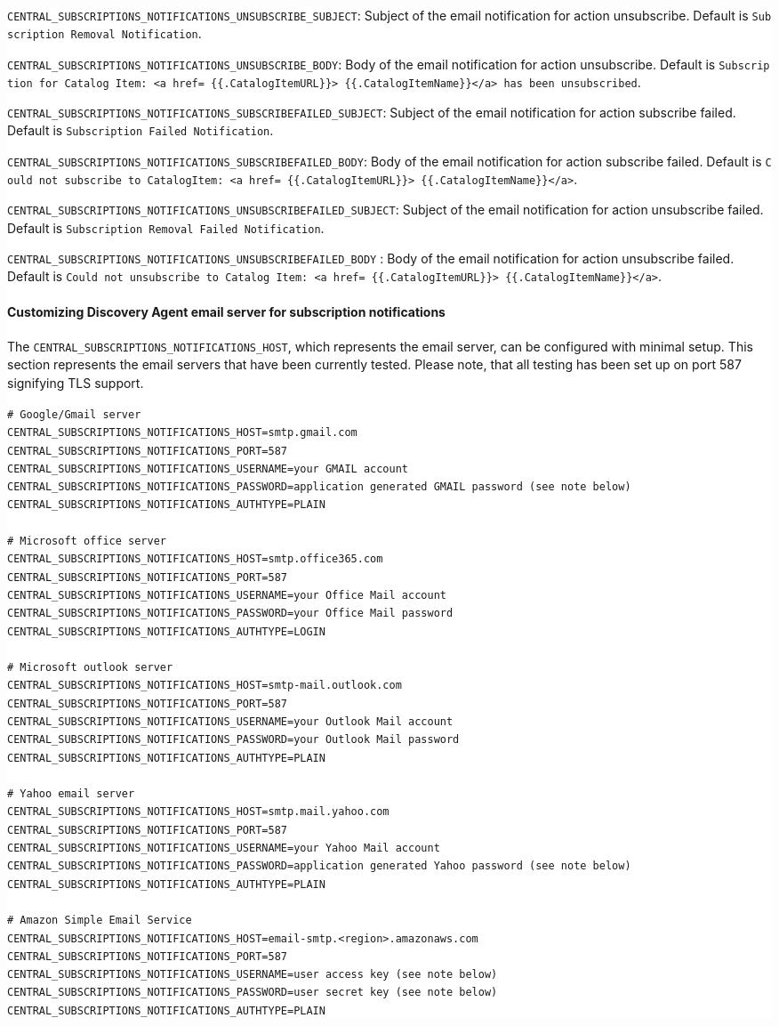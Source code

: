 `CENTRAL_SUBSCRIPTIONS_NOTIFICATIONS_UNSUBSCRIBE_SUBJECT`: Subject of the email notification for action unsubscribe. Default is `Subscription Removal Notification`.

`CENTRAL_SUBSCRIPTIONS_NOTIFICATIONS_UNSUBSCRIBE_BODY`: Body of the email notification for action unsubscribe. Default is `Subscription for Catalog Item: <a href= {{.CatalogItemURL}}> {{.CatalogItemName}}</a> has been unsubscribed`.

`CENTRAL_SUBSCRIPTIONS_NOTIFICATIONS_SUBSCRIBEFAILED_SUBJECT`: Subject of the email notification for action subscribe failed. Default is `Subscription Failed Notification`.

`CENTRAL_SUBSCRIPTIONS_NOTIFICATIONS_SUBSCRIBEFAILED_BODY`: Body of the email notification for action subscribe failed. Default is `Could not subscribe to CatalogItem: <a href= {{.CatalogItemURL}}> {{.CatalogItemName}}</a>`.

`CENTRAL_SUBSCRIPTIONS_NOTIFICATIONS_UNSUBSCRIBEFAILED_SUBJECT`: Subject of the email notification for action unsubscribe failed. Default is `Subscription Removal Failed Notification`.

`CENTRAL_SUBSCRIPTIONS_NOTIFICATIONS_UNSUBSCRIBEFAILED_BODY` : Body of the email notification for action unsubscribe failed. Default is `Could not unsubscribe to Catalog Item: <a href= {{.CatalogItemURL}}> {{.CatalogItemName}}</a>`.

#### Customizing Discovery Agent email server for subscription notifications

The `CENTRAL_SUBSCRIPTIONS_NOTIFICATIONS_HOST`, which represents the email server, can be configured with minimal setup.  This section represents the email servers that have been currently tested. Please note, that all testing has been set up on port 587 signifying TLS support.  

```
# Google/Gmail server
CENTRAL_SUBSCRIPTIONS_NOTIFICATIONS_HOST=smtp.gmail.com
CENTRAL_SUBSCRIPTIONS_NOTIFICATIONS_PORT=587
CENTRAL_SUBSCRIPTIONS_NOTIFICATIONS_USERNAME=your GMAIL account
CENTRAL_SUBSCRIPTIONS_NOTIFICATIONS_PASSWORD=application generated GMAIL password (see note below)
CENTRAL_SUBSCRIPTIONS_NOTIFICATIONS_AUTHTYPE=PLAIN

# Microsoft office server
CENTRAL_SUBSCRIPTIONS_NOTIFICATIONS_HOST=smtp.office365.com
CENTRAL_SUBSCRIPTIONS_NOTIFICATIONS_PORT=587
CENTRAL_SUBSCRIPTIONS_NOTIFICATIONS_USERNAME=your Office Mail account
CENTRAL_SUBSCRIPTIONS_NOTIFICATIONS_PASSWORD=your Office Mail password
CENTRAL_SUBSCRIPTIONS_NOTIFICATIONS_AUTHTYPE=LOGIN

# Microsoft outlook server
CENTRAL_SUBSCRIPTIONS_NOTIFICATIONS_HOST=smtp-mail.outlook.com
CENTRAL_SUBSCRIPTIONS_NOTIFICATIONS_PORT=587
CENTRAL_SUBSCRIPTIONS_NOTIFICATIONS_USERNAME=your Outlook Mail account
CENTRAL_SUBSCRIPTIONS_NOTIFICATIONS_PASSWORD=your Outlook Mail password
CENTRAL_SUBSCRIPTIONS_NOTIFICATIONS_AUTHTYPE=PLAIN

# Yahoo email server
CENTRAL_SUBSCRIPTIONS_NOTIFICATIONS_HOST=smtp.mail.yahoo.com
CENTRAL_SUBSCRIPTIONS_NOTIFICATIONS_PORT=587
CENTRAL_SUBSCRIPTIONS_NOTIFICATIONS_USERNAME=your Yahoo Mail account
CENTRAL_SUBSCRIPTIONS_NOTIFICATIONS_PASSWORD=application generated Yahoo password (see note below)
CENTRAL_SUBSCRIPTIONS_NOTIFICATIONS_AUTHTYPE=PLAIN

# Amazon Simple Email Service
CENTRAL_SUBSCRIPTIONS_NOTIFICATIONS_HOST=email-smtp.<region>.amazonaws.com
CENTRAL_SUBSCRIPTIONS_NOTIFICATIONS_PORT=587
CENTRAL_SUBSCRIPTIONS_NOTIFICATIONS_USERNAME=user access key (see note below)
CENTRAL_SUBSCRIPTIONS_NOTIFICATIONS_PASSWORD=user secret key (see note below)
CENTRAL_SUBSCRIPTIONS_NOTIFICATIONS_AUTHTYPE=PLAIN
```
